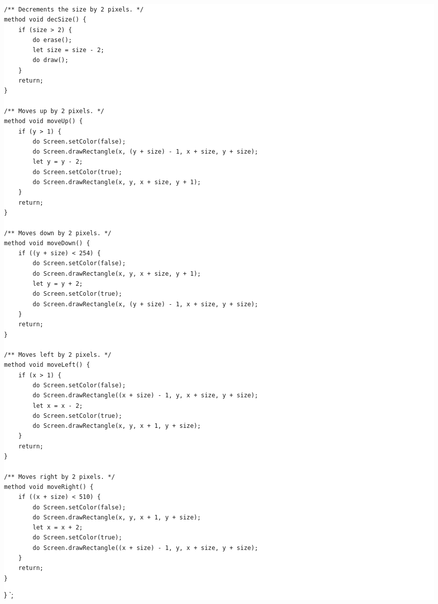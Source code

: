     /** Decrements the size by 2 pixels. */
    method void decSize() {
        if (size > 2) {
            do erase();
            let size = size - 2;
            do draw();
        }
        return;
	}

    /** Moves up by 2 pixels. */
    method void moveUp() {
        if (y > 1) {
            do Screen.setColor(false);
            do Screen.drawRectangle(x, (y + size) - 1, x + size, y + size);
            let y = y - 2;
            do Screen.setColor(true);
            do Screen.drawRectangle(x, y, x + size, y + 1);
        }
        return;
    }

    /** Moves down by 2 pixels. */
    method void moveDown() {
        if ((y + size) < 254) {
            do Screen.setColor(false);
            do Screen.drawRectangle(x, y, x + size, y + 1);
            let y = y + 2;
            do Screen.setColor(true);
            do Screen.drawRectangle(x, (y + size) - 1, x + size, y + size);
        }
        return;
    }

    /** Moves left by 2 pixels. */
    method void moveLeft() {
        if (x > 1) {
            do Screen.setColor(false);
            do Screen.drawRectangle((x + size) - 1, y, x + size, y + size);
            let x = x - 2;
            do Screen.setColor(true);
            do Screen.drawRectangle(x, y, x + 1, y + size);
        }
        return;
    }

    /** Moves right by 2 pixels. */
    method void moveRight() {
        if ((x + size) < 510) {
            do Screen.setColor(false);
            do Screen.drawRectangle(x, y, x + 1, y + size);
            let x = x + 2;
            do Screen.setColor(true);
            do Screen.drawRectangle((x + size) - 1, y, x + size, y + size);
        }
        return;
    }
}
`;
